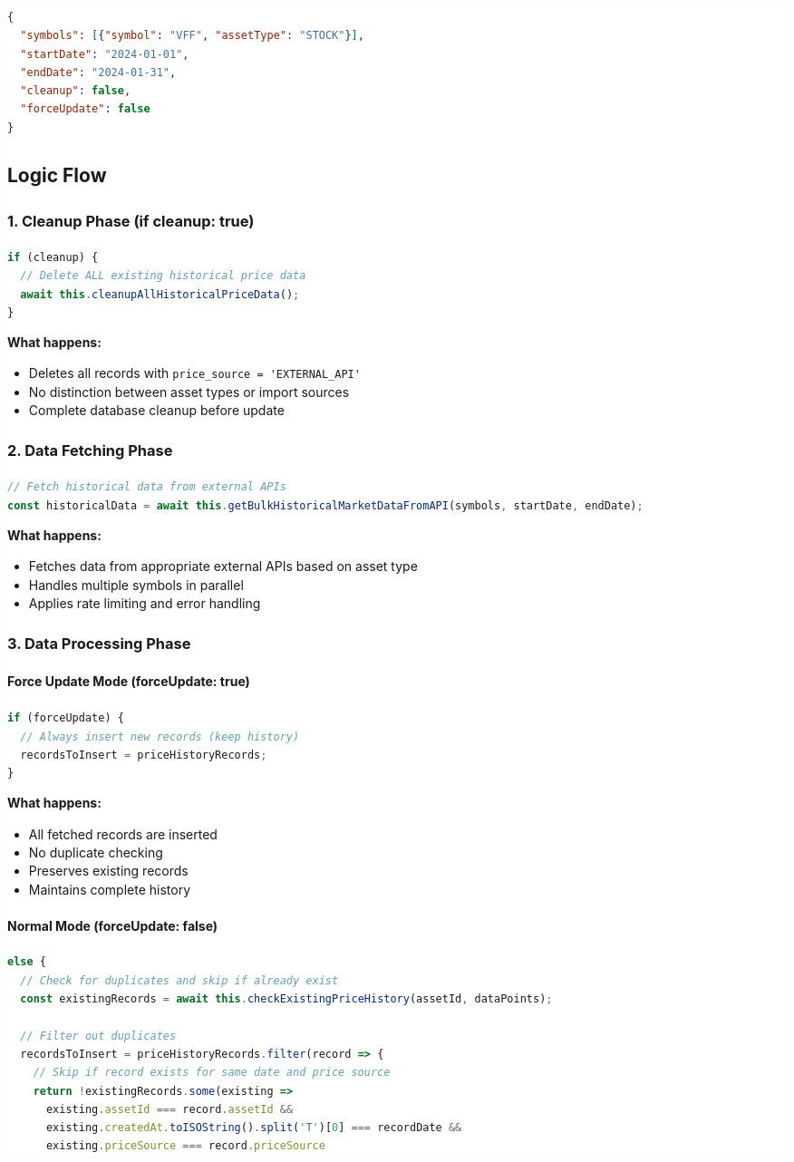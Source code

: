 ```json
{
  "symbols": [{"symbol": "VFF", "assetType": "STOCK"}],
  "startDate": "2024-01-01",
  "endDate": "2024-01-31",
  "cleanup": false,
  "forceUpdate": false
}
```

## Logic Flow

### **1. Cleanup Phase (if cleanup: true)**
```typescript
if (cleanup) {
  // Delete ALL existing historical price data
  await this.cleanupAllHistoricalPriceData();
}
```

**What happens:**
- Deletes all records with `price_source = 'EXTERNAL_API'`
- No distinction between asset types or import sources
- Complete database cleanup before update

### **2. Data Fetching Phase**
```typescript
// Fetch historical data from external APIs
const historicalData = await this.getBulkHistoricalMarketDataFromAPI(symbols, startDate, endDate);
```

**What happens:**
- Fetches data from appropriate external APIs based on asset type
- Handles multiple symbols in parallel
- Applies rate limiting and error handling

### **3. Data Processing Phase**

#### **Force Update Mode (forceUpdate: true)**
```typescript
if (forceUpdate) {
  // Always insert new records (keep history)
  recordsToInsert = priceHistoryRecords;
}
```

**What happens:**
- All fetched records are inserted
- No duplicate checking
- Preserves existing records
- Maintains complete history

#### **Normal Mode (forceUpdate: false)**
```typescript
else {
  // Check for duplicates and skip if already exist
  const existingRecords = await this.checkExistingPriceHistory(assetId, dataPoints);
  
  // Filter out duplicates
  recordsToInsert = priceHistoryRecords.filter(record => {
    // Skip if record exists for same date and price source
    return !existingRecords.some(existing => 
      existing.assetId === record.assetId && 
      existing.createdAt.toISOString().split('T')[0] === recordDate &&
      existing.priceSource === record.priceSource
```